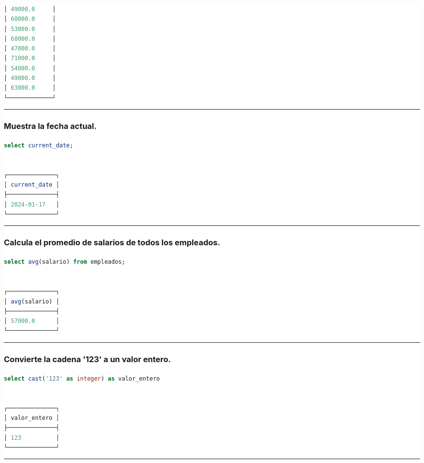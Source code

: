 ``` sql
│ 49000.0     │
│ 60000.0     │
│ 53000.0     │
│ 68000.0     │
│ 47000.0     │
│ 71000.0     │
│ 54000.0     │
│ 49000.0     │
│ 63000.0     │
└─────────────┘
```
-------------


### Muestra la fecha actual.


``` sql
select current_date;


┌──────────────┐
│ current_date │
├──────────────┤
│ 2024-01-17   │
└──────────────┘


```
-------------
### Calcula el promedio de salarios de todos los empleados.


``` sql
select avg(salario) from empleados;


┌──────────────┐
│ avg(salario) │
├──────────────┤
│ 57000.0      │
└──────────────┘


```
------------------
### Convierte la cadena '123' a un valor entero.


``` sql
select cast('123' as integer) as valor_entero


┌──────────────┐
│ valor_entero │
├──────────────┤
│ 123          │
└──────────────┘
```
---------------
